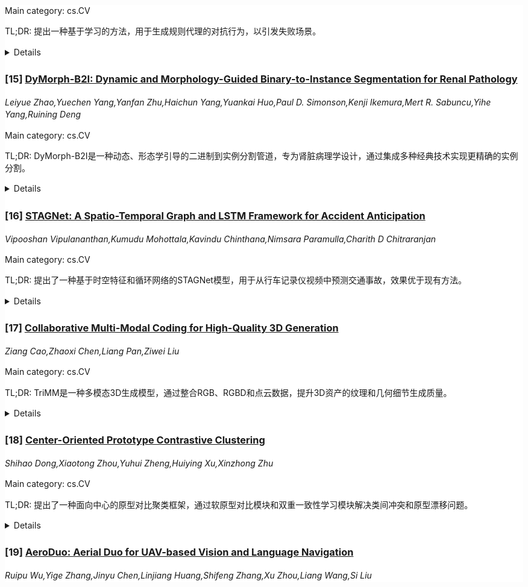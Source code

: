 Main category: cs.CV

TL;DR: 提出一种基于学习的方法，用于生成规则代理的对抗行为，以引发失败场景。


<details><summary>Details</summary></details>


### [15] [DyMorph-B2I: Dynamic and Morphology-Guided Binary-to-Instance Segmentation for Renal Pathology](https://arxiv.org/abs/2508.15208)
*Leiyue Zhao,Yuechen Yang,Yanfan Zhu,Haichun Yang,Yuankai Huo,Paul D. Simonson,Kenji Ikemura,Mert R. Sabuncu,Yihe Yang,Ruining Deng*

Main category: cs.CV

TL;DR: DyMorph-B2I是一种动态、形态学引导的二进制到实例分割管道，专为肾脏病理学设计，通过集成多种经典技术实现更精确的实例分割。


<details><summary>Details</summary></details>


### [16] [STAGNet: A Spatio-Temporal Graph and LSTM Framework for Accident Anticipation](https://arxiv.org/abs/2508.15216)
*Vipooshan Vipulananthan,Kumudu Mohottala,Kavindu Chinthana,Nimsara Paramulla,Charith D Chitraranjan*

Main category: cs.CV

TL;DR: 提出了一种基于时空特征和循环网络的STAGNet模型，用于从行车记录仪视频中预测交通事故，效果优于现有方法。


<details><summary>Details</summary></details>


### [17] [Collaborative Multi-Modal Coding for High-Quality 3D Generation](https://arxiv.org/abs/2508.15228)
*Ziang Cao,Zhaoxi Chen,Liang Pan,Ziwei Liu*

Main category: cs.CV

TL;DR: TriMM是一种多模态3D生成模型，通过整合RGB、RGBD和点云数据，提升3D资产的纹理和几何细节生成质量。


<details><summary>Details</summary></details>


### [18] [Center-Oriented Prototype Contrastive Clustering](https://arxiv.org/abs/2508.15231)
*Shihao Dong,Xiaotong Zhou,Yuhui Zheng,Huiying Xu,Xinzhong Zhu*

Main category: cs.CV

TL;DR: 提出了一种面向中心的原型对比聚类框架，通过软原型对比模块和双重一致性学习模块解决类间冲突和原型漂移问题。


<details><summary>Details</summary></details>


### [19] [AeroDuo: Aerial Duo for UAV-based Vision and Language Navigation](https://arxiv.org/abs/2508.15232)
*Ruipu Wu,Yige Zhang,Jinyu Chen,Linjiang Huang,Shifeng Zhang,Xu Zhou,Liang Wang,Si Liu*
